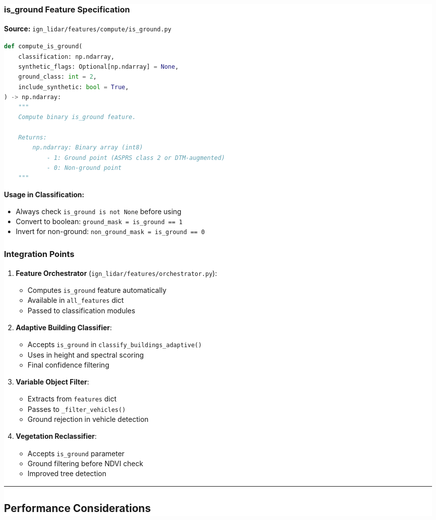 ### is_ground Feature Specification

**Source:** `ign_lidar/features/compute/is_ground.py`

```python
def compute_is_ground(
    classification: np.ndarray,
    synthetic_flags: Optional[np.ndarray] = None,
    ground_class: int = 2,
    include_synthetic: bool = True,
) -> np.ndarray:
    """
    Compute binary is_ground feature.

    Returns:
        np.ndarray: Binary array (int8)
            - 1: Ground point (ASPRS class 2 or DTM-augmented)
            - 0: Non-ground point
    """
```

**Usage in Classification:**

- Always check `is_ground is not None` before using
- Convert to boolean: `ground_mask = is_ground == 1`
- Invert for non-ground: `non_ground_mask = is_ground == 0`

### Integration Points

1. **Feature Orchestrator** (`ign_lidar/features/orchestrator.py`):

   - Computes `is_ground` feature automatically
   - Available in `all_features` dict
   - Passed to classification modules

2. **Adaptive Building Classifier**:

   - Accepts `is_ground` in `classify_buildings_adaptive()`
   - Uses in height and spectral scoring
   - Final confidence filtering

3. **Variable Object Filter**:

   - Extracts from `features` dict
   - Passes to `_filter_vehicles()`
   - Ground rejection in vehicle detection

4. **Vegetation Reclassifier**:
   - Accepts `is_ground` parameter
   - Ground filtering before NDVI check
   - Improved tree detection

---

## Performance Considerations

